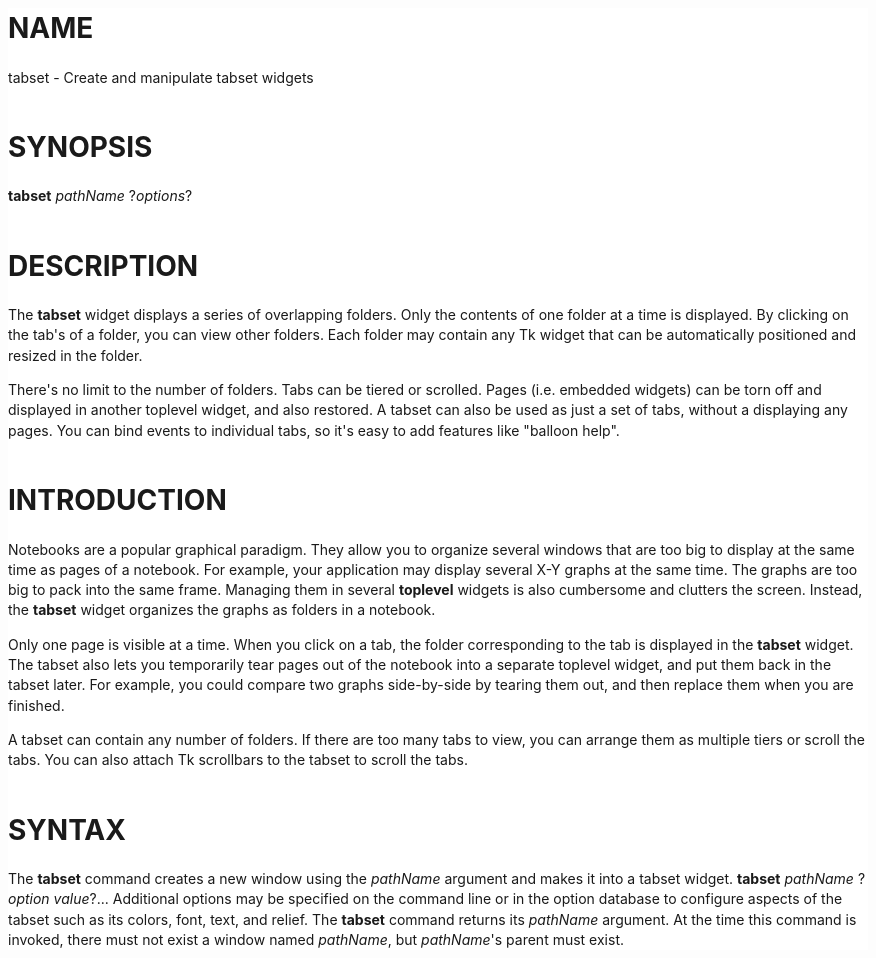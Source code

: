 

NAME
====

tabset \- Create and manipulate tabset widgets  

SYNOPSIS
========

__tabset__ *pathName* ?*options*?  

DESCRIPTION
===========

The __tabset__ widget displays a series of overlapping folders\. Only the
contents of one folder at a time is displayed\.  By clicking on the
tab\'s of a folder, you can view other folders\.  Each folder may contain
any Tk widget that can be automatically positioned and resized in the
folder\.  

There\'s no limit to the number of folders\.  Tabs can be tiered or
scrolled\.  Pages (i\.e\. embedded widgets) can be torn off and displayed
in another toplevel widget, and also restored\.  A tabset can also be
used as just a set of tabs, without a displaying any pages\.  You can
bind events to individual tabs, so it\'s easy to add features like
"balloon help"\.  

INTRODUCTION
============

Notebooks are a popular graphical paradigm\.  They allow you to organize
several windows that are too big to display at the same time as pages
of a notebook\.  For example, your application may display several X\-Y
graphs at the same time\.  The graphs are too big to pack into the same
frame\.  Managing them in several __toplevel__ widgets is also cumbersome
and clutters the screen\.  Instead, the __tabset__ widget organizes the
graphs as folders in a notebook\.  

Only one page is visible at a time\. When you click on a tab, the folder
corresponding to the tab is displayed in the  __tabset__ widget\.  The
tabset also lets you temporarily tear pages out of the notebook into a
separate toplevel widget, and put them back in the tabset later\.  For
example, you could compare two graphs side\-by\-side by tearing them out,
and then replace them when you are finished\.  

A tabset can contain any number of folders\.  If there are too many tabs
to view, you can arrange them as multiple tiers or scroll the tabs\. You
can also attach Tk scrollbars to the tabset to scroll the tabs\.

SYNTAX
======

The __tabset__ command creates a new window using the *pathName* argument and
makes it into a tabset widget\.  __tabset__ *pathName* ?*option* *value*?\.\.\.
Additional options may be specified on the command line or in the
option database to configure aspects of the tabset such as its colors,
font, text, and relief\.  The __tabset__ command returns its *pathName*
argument\.  At the time this command is invoked, there must not exist a
window named *pathName*, but *pathName*\'s parent must exist\.
